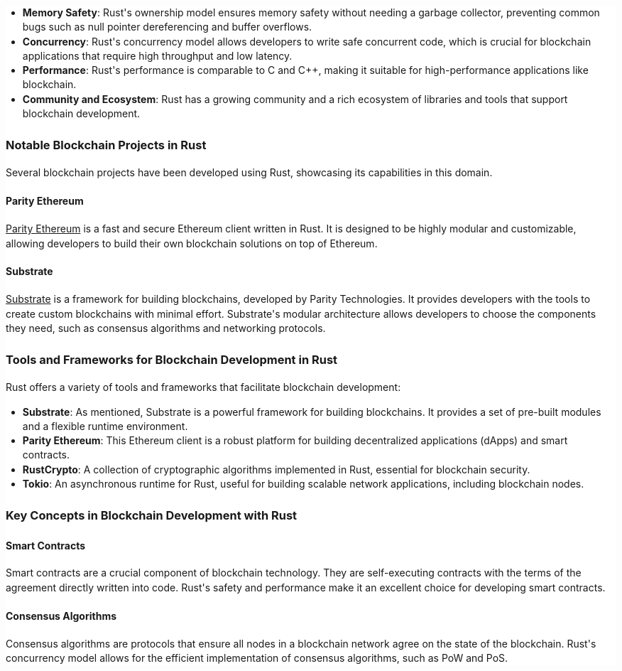 - **Memory Safety**: Rust's ownership model ensures memory safety without needing a garbage collector, preventing common bugs such as null pointer dereferencing and buffer overflows.
- **Concurrency**: Rust's concurrency model allows developers to write safe concurrent code, which is crucial for blockchain applications that require high throughput and low latency.
- **Performance**: Rust's performance is comparable to C and C++, making it suitable for high-performance applications like blockchain.
- **Community and Ecosystem**: Rust has a growing community and a rich ecosystem of libraries and tools that support blockchain development.

### Notable Blockchain Projects in Rust

Several blockchain projects have been developed using Rust, showcasing its capabilities in this domain.

#### Parity Ethereum

[Parity Ethereum](https://github.com/openethereum/openethereum) is a fast and secure Ethereum client written in Rust. It is designed to be highly modular and customizable, allowing developers to build their own blockchain solutions on top of Ethereum.

#### Substrate

[Substrate](https://substrate.dev/) is a framework for building blockchains, developed by Parity Technologies. It provides developers with the tools to create custom blockchains with minimal effort. Substrate's modular architecture allows developers to choose the components they need, such as consensus algorithms and networking protocols.

### Tools and Frameworks for Blockchain Development in Rust

Rust offers a variety of tools and frameworks that facilitate blockchain development:

- **Substrate**: As mentioned, Substrate is a powerful framework for building blockchains. It provides a set of pre-built modules and a flexible runtime environment.
- **Parity Ethereum**: This Ethereum client is a robust platform for building decentralized applications (dApps) and smart contracts.
- **RustCrypto**: A collection of cryptographic algorithms implemented in Rust, essential for blockchain security.
- **Tokio**: An asynchronous runtime for Rust, useful for building scalable network applications, including blockchain nodes.

### Key Concepts in Blockchain Development with Rust

#### Smart Contracts

Smart contracts are a crucial component of blockchain technology. They are self-executing contracts with the terms of the agreement directly written into code. Rust's safety and performance make it an excellent choice for developing smart contracts.

#### Consensus Algorithms

Consensus algorithms are protocols that ensure all nodes in a blockchain network agree on the state of the blockchain. Rust's concurrency model allows for the efficient implementation of consensus algorithms, such as PoW and PoS.
